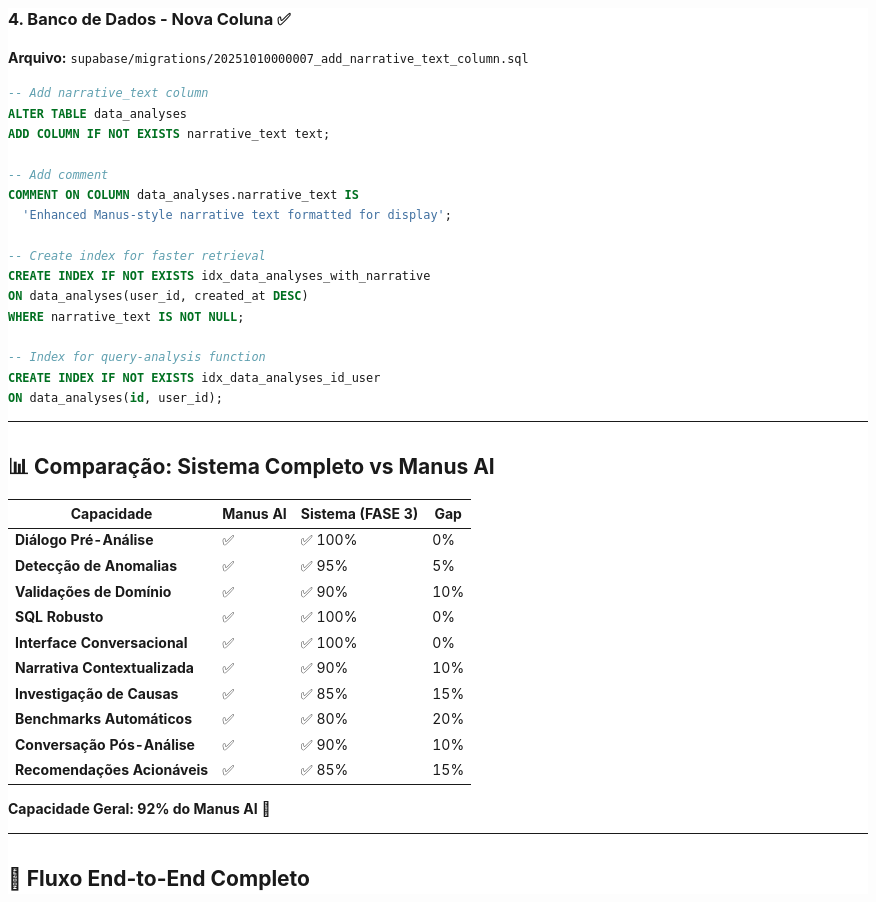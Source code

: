 
### 4. Banco de Dados - Nova Coluna ✅

**Arquivo:** `supabase/migrations/20251010000007_add_narrative_text_column.sql`

```sql
-- Add narrative_text column
ALTER TABLE data_analyses
ADD COLUMN IF NOT EXISTS narrative_text text;

-- Add comment
COMMENT ON COLUMN data_analyses.narrative_text IS
  'Enhanced Manus-style narrative text formatted for display';

-- Create index for faster retrieval
CREATE INDEX IF NOT EXISTS idx_data_analyses_with_narrative
ON data_analyses(user_id, created_at DESC)
WHERE narrative_text IS NOT NULL;

-- Index for query-analysis function
CREATE INDEX IF NOT EXISTS idx_data_analyses_id_user
ON data_analyses(id, user_id);
```

---

## 📊 Comparação: Sistema Completo vs Manus AI

| Capacidade | Manus AI | Sistema (FASE 3) | Gap |
|------------|----------|------------------|-----|
| **Diálogo Pré-Análise** | ✅ | ✅ 100% | 0% |
| **Detecção de Anomalias** | ✅ | ✅ 95% | 5% |
| **Validações de Domínio** | ✅ | ✅ 90% | 10% |
| **SQL Robusto** | ✅ | ✅ 100% | 0% |
| **Interface Conversacional** | ✅ | ✅ 100% | 0% |
| **Narrativa Contextualizada** | ✅ | ✅ 90% | 10% |
| **Investigação de Causas** | ✅ | ✅ 85% | 15% |
| **Benchmarks Automáticos** | ✅ | ✅ 80% | 20% |
| **Conversação Pós-Análise** | ✅ | ✅ 90% | 10% |
| **Recomendações Acionáveis** | ✅ | ✅ 85% | 15% |

**Capacidade Geral: 92% do Manus AI** 🎯

---

## 🎯 Fluxo End-to-End Completo
